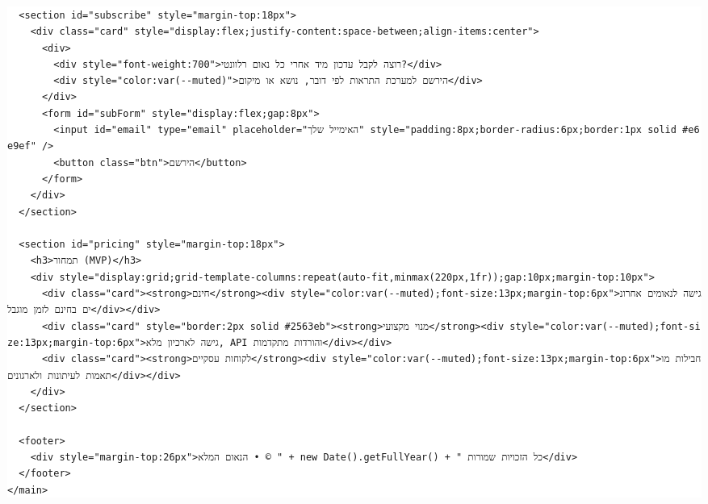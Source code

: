       <section id="subscribe" style="margin-top:18px">
        <div class="card" style="display:flex;justify-content:space-between;align-items:center">
          <div>
            <div style="font-weight:700">רוצה לקבל עדכון מיד אחרי כל נאום רלוונטי?</div>
            <div style="color:var(--muted)">הירשם למערכת התראות לפי דובר, נושא או מיקום</div>
          </div>
          <form id="subForm" style="display:flex;gap:8px">
            <input id="email" type="email" placeholder="האימייל שלך" style="padding:8px;border-radius:6px;border:1px solid #e6e9ef" />
            <button class="btn">הירשם</button>
          </form>
        </div>
      </section>

      <section id="pricing" style="margin-top:18px">
        <h3>תמחור (MVP)</h3>
        <div style="display:grid;grid-template-columns:repeat(auto-fit,minmax(220px,1fr));gap:10px;margin-top:10px">
          <div class="card"><strong>חינם</strong><div style="color:var(--muted);font-size:13px;margin-top:6px">גישה לנאומים אחרונים בחינם לזמן מוגבל</div></div>
          <div class="card" style="border:2px solid #2563eb"><strong>מנוי מקצועי</strong><div style="color:var(--muted);font-size:13px;margin-top:6px">גישה לארכיון מלא, API והורדות מתקדמות</div></div>
          <div class="card"><strong>לקוחות עסקיים</strong><div style="color:var(--muted);font-size:13px;margin-top:6px">חבילות מותאמות לעיתונות ולארגונים</div></div>
        </div>
      </section>

      <footer>
        <div style="margin-top:26px">הנאום המלא • © " + new Date().getFullYear() + " כל הזכויות שמורות</div>
      </footer>
    </main>
  </div>

  <script>
    // דוגמת נתונים — החלף/הרחב עם תוכן אמיתי בעת השקת ה-MVP
    const sampleSpeeches = [
      {
        id: '1',
        title: 'נאום מנהיג — איום וביטחון',
        speaker: 'י. כהן',
        date: '18 באוקטובר 2025',
        location: 'ת\"א',
        duration: '12:34',
        preview: 'בנאום זה דיבר הדובר על מדיניות החוץ והדגשים כלפי השכנים...',
        text: 'בנאום זה דיבר הדובר על מדיניות החוץ והדגשים כלפי השכנים ואמצעי ביטחון חדשים...'
      },
      {
        id: '2',
        title: 'נאום גלובלי — שינוי אקלים',
        speaker: 'S. Johnson',
        date: '17 באוקטובר 2025',
        location: 'ניו יורק',
        duration: '9:12',
        preview: 'הדוברת הציגה חזון להפחתת פליטות ולהשקעה באנרגיות מתחדשות...',
        text: 'הדוברת הציגה חזון להפחתת פליטות ולהשקעה באנרגיות מתחדשות...'
      },
      {
        id: '3',
        title: 'נאום טקס פרסי ספרות',
        speaker: 'H. Levi',
        date: '15 באוקטובר 2025',
        location: 'ירושלים',
        duration: '6:02',
        preview: 'נאום מרגש על חשיבות התרבות במציאות עכשווית...',